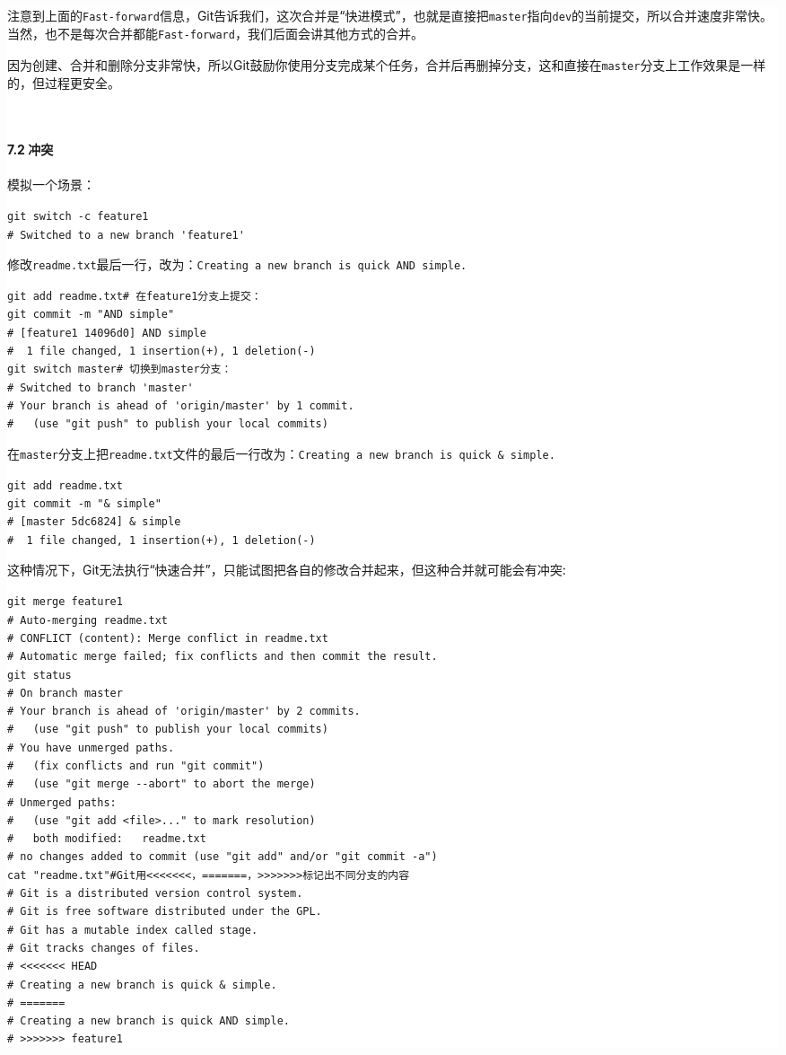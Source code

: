 注意到上面的`Fast-forward`信息，Git告诉我们，这次合并是“快进模式”，也就是直接把`master`指向`dev`的当前提交，所以合并速度非常快。当然，也不是每次合并都能`Fast-forward`，我们后面会讲其他方式的合并。

因为创建、合并和删除分支非常快，所以Git鼓励你使用分支完成某个任务，合并后再删掉分支，这和直接在`master`分支上工作效果是一样的，但过程更安全。

</br>

#### 7.2 冲突

模拟一个场景：

```shell
git switch -c feature1
# Switched to a new branch 'feature1'
```

修改`readme.txt`最后一行，改为：`Creating a new branch is quick AND simple.`

```shell
git add readme.txt# 在feature1分支上提交：
git commit -m "AND simple"
# [feature1 14096d0] AND simple
#  1 file changed, 1 insertion(+), 1 deletion(-)
git switch master# 切换到master分支：
# Switched to branch 'master'
# Your branch is ahead of 'origin/master' by 1 commit.
#   (use "git push" to publish your local commits)	
```

在`master`分支上把`readme.txt`文件的最后一行改为：`Creating a new branch is quick & simple.`

```shell
git add readme.txt 
git commit -m "& simple"
# [master 5dc6824] & simple
#  1 file changed, 1 insertion(+), 1 deletion(-)
```

这种情况下，Git无法执行“快速合并”，只能试图把各自的修改合并起来，但这种合并就可能会有冲突:

```shell
git merge feature1
# Auto-merging readme.txt
# CONFLICT (content): Merge conflict in readme.txt
# Automatic merge failed; fix conflicts and then commit the result.
git status
# On branch master
# Your branch is ahead of 'origin/master' by 2 commits.
#   (use "git push" to publish your local commits)
# You have unmerged paths.
#   (fix conflicts and run "git commit")
#   (use "git merge --abort" to abort the merge)
# Unmerged paths:
#   (use "git add <file>..." to mark resolution)
# 	both modified:   readme.txt
# no changes added to commit (use "git add" and/or "git commit -a")
cat "readme.txt"#Git用<<<<<<<，=======，>>>>>>>标记出不同分支的内容
# Git is a distributed version control system.
# Git is free software distributed under the GPL.
# Git has a mutable index called stage.
# Git tracks changes of files.
# <<<<<<< HEAD
# Creating a new branch is quick & simple.
# =======
# Creating a new branch is quick AND simple.
# >>>>>>> feature1
```
